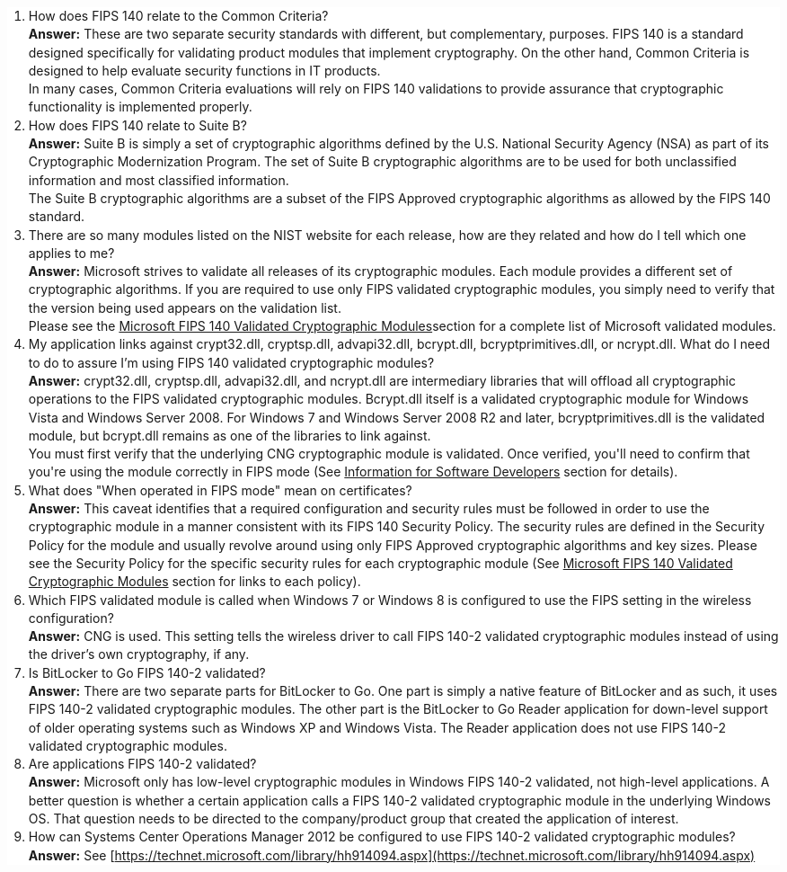 1.  How does FIPS 140 relate to the Common Criteria?  
    **Answer:** These are two separate security standards with different, but complementary, purposes. FIPS 140 is a standard designed specifically for validating product modules that implement cryptography. On the other hand, Common Criteria is designed to help evaluate security functions in IT products.  
    In many cases, Common Criteria evaluations will rely on FIPS 140 validations to provide assurance that cryptographic functionality is implemented properly.
2.  How does FIPS 140 relate to Suite B?  
    **Answer:** Suite B is simply a set of cryptographic algorithms defined by the U.S. National Security Agency (NSA) as part of its Cryptographic Modernization Program. The set of Suite B cryptographic algorithms are to be used for both unclassified information and most classified information.  
    The Suite B cryptographic algorithms are a subset of the FIPS Approved cryptographic algorithms as allowed by the FIPS 140 standard.
3.  There are so many modules listed on the NIST website for each release, how are they related and how do I tell which one applies to me?  
    **Answer:** Microsoft strives to validate all releases of its cryptographic modules. Each module provides a different set of cryptographic algorithms. If you are required to use only FIPS validated cryptographic modules, you simply need to verify that the version being used appears on the validation list.  
    Please see the [Microsoft FIPS 140 Validated Cryptographic Modules](https://technet.microsoft.com/library/cc750357.aspx#_microsoft_fips_140)section for a complete list of Microsoft validated modules.
4.  My application links against crypt32.dll, cryptsp.dll, advapi32.dll, bcrypt.dll, bcryptprimitives.dll, or ncrypt.dll. What do I need to do to assure I’m using FIPS 140 validated cryptographic modules?  
    **Answer:** crypt32.dll, cryptsp.dll, advapi32.dll, and ncrypt.dll are intermediary libraries that will offload all cryptographic operations to the FIPS validated cryptographic modules. Bcrypt.dll itself is a validated cryptographic module for Windows Vista and Windows Server 2008. For Windows 7 and Windows Server 2008 R2 and later, bcryptprimitives.dll is the validated module, but bcrypt.dll remains as one of the libraries to link against.  
    You must first verify that the underlying CNG cryptographic module is validated. Once verified, you'll need to confirm that you're using the module correctly in FIPS mode (See [Information for Software Developers](https://technet.microsoft.com/library/cc750357.aspx#_information_for_software) section for details).
5.  What does "When operated in FIPS mode" mean on certificates?  
    **Answer:** This caveat identifies that a required configuration and security rules must be followed in order to use the cryptographic module in a manner consistent with its FIPS 140 Security Policy. The security rules are defined in the Security Policy for the module and usually revolve around using only FIPS Approved cryptographic algorithms and key sizes. Please see the Security Policy for the specific security rules for each cryptographic module (See [Microsoft FIPS 140 Validated Cryptographic Modules](https://technet.microsoft.com/library/cc750357.aspx#_microsoft_fips_140) section for links to each policy).
6.  Which FIPS validated module is called when Windows 7 or Windows 8 is configured to use the FIPS setting in the wireless configuration?  
    **Answer:** CNG is used. This setting tells the wireless driver to call FIPS 140-2 validated cryptographic modules instead of using the driver’s own cryptography, if any.
7.  Is BitLocker to Go FIPS 140-2 validated?  
    **Answer:** There are two separate parts for BitLocker to Go. One part is simply a native feature of BitLocker and as such, it uses FIPS 140-2 validated cryptographic modules. The other part is the BitLocker to Go Reader application for down-level support of older operating systems such as Windows XP and Windows Vista. The Reader application does not use FIPS 140-2 validated cryptographic modules.
8.  Are applications FIPS 140-2 validated?  
    **Answer:** Microsoft only has low-level cryptographic modules in Windows FIPS 140-2 validated, not high-level applications. A better question is whether a certain application calls a FIPS 140-2 validated cryptographic module in the underlying Windows OS. That question needs to be directed to the company/product group that created the application of interest.
9.  How can Systems Center Operations Manager 2012 be configured to use FIPS 140-2 validated cryptographic modules?  
    **Answer:** See [https://technet.microsoft.com/library/hh914094.aspx](https://technet.microsoft.com/library/hh914094.aspx)
